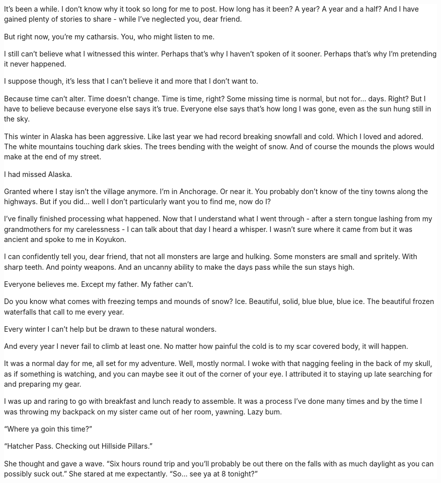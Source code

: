 It’s been a while. I don’t know why it took so long for me to post. How long has it been? A year? A year and a half? And I have gained plenty of stories to share - while I’ve neglected you, dear friend. 

But right now, you’re my catharsis. You, who might listen to me.

I still can’t believe what I witnessed this winter. Perhaps that’s why I haven’t spoken of it sooner. Perhaps that’s why I’m pretending it never happened. 

I suppose though, it’s less that I can’t believe it and more that I don’t want to.

Because time can’t alter. Time doesn’t change. Time is time, right? Some missing time is normal, but not for… days. Right? But I have to believe because everyone else says it’s true. Everyone else says that’s how long I was gone, even as the sun hung still in the sky.

This winter in Alaska has been aggressive. Like last year we had record breaking snowfall and cold. Which I loved and adored. The white mountains touching dark skies. The trees bending with the weight of snow. And of course the mounds the plows would make at the end of my street.

I had missed Alaska. 

Granted where I stay isn’t the village anymore. I’m in Anchorage. Or near it. You probably don’t know of the tiny towns along the highways. But if you did… well I don’t particularly want you to find me, now do I?

I’ve finally finished processing what happened. Now that I understand what I went through - after a stern tongue lashing from my grandmothers for my carelessness - I can talk about that day I heard a whisper. I wasn’t sure where it came from but it was ancient and spoke to me in Koyukon.

I can confidently tell you, dear friend, that not all monsters are large and hulking. Some monsters are small and spritely. With sharp teeth. And pointy weapons. And an uncanny ability to make the days pass while the sun stays high.

Everyone believes me. Except my father. My father can’t.



Do you know what comes with freezing temps and mounds of snow? Ice. Beautiful, solid, blue blue, blue ice. The beautiful frozen waterfalls that call to me every year.

Every winter I can’t help but be drawn to these natural wonders. 

And every year I never fail to climb at least one. No matter how painful the cold is to my scar covered body, it will happen.

It was a normal day for me, all set for my adventure. Well, mostly normal. I woke with that nagging feeling in the back of my skull, as if something is watching, and you can maybe see it out of the corner of your eye. I attributed it to staying up late searching for and preparing my gear.

I was up and raring to go with breakfast and lunch ready to assemble. It was a process I’ve done many times and by the time I was throwing my backpack on my sister came out of her room, yawning. Lazy bum.

“Where ya goin this time?”

“Hatcher Pass. Checking out Hillside Pillars.”

She thought and gave a wave. “Six hours round trip and you’ll probably be out there on the falls with as much daylight as you can possibly suck out.” She stared at me expectantly. “So… see ya at 8 tonight?”
